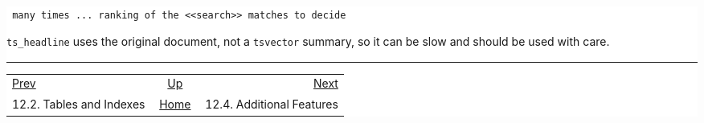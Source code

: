 ```
 many times ... ranking of the <<search>> matches to decide
```

`ts_headline` uses the original document, not a `tsvector` summary, so it can be slow and should be used with care.

***

|                                                            |                                                       |                                                               |
| :--------------------------------------------------------- | :---------------------------------------------------: | ------------------------------------------------------------: |
| [Prev](textsearch-tables.html "12.2. Tables and Indexes")  |  [Up](textsearch.html "Chapter 12. Full Text Search") |  [Next](textsearch-features.html "12.4. Additional Features") |
| 12.2. Tables and Indexes                                   | [Home](index.html "PostgreSQL 17devel Documentation") |                                     12.4. Additional Features |
